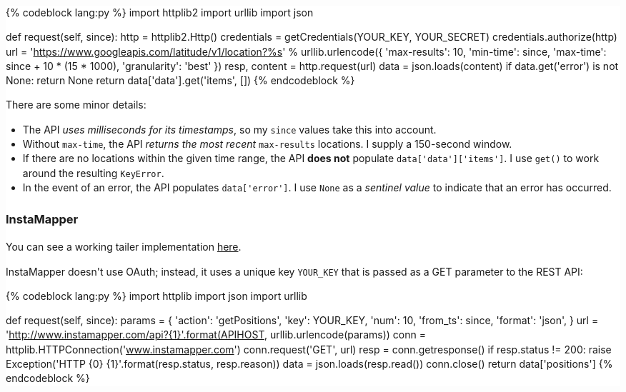 {% codeblock lang:py %}
import httplib2
import urllib
import json

def request(self, since):
  http = httplib2.Http()
  credentials = getCredentials(YOUR_KEY, YOUR_SECRET)
  credentials.authorize(http)
  url = 'https://www.googleapis.com/latitude/v1/location?%s' % urllib.urlencode({
    'max-results': 10,
    'min-time': since,
    'max-time': since + 10 * (15 * 1000),
    'granularity': 'best'
  })
  resp, content = http.request(url)
  data = json.loads(content)
  if data.get('error') is not None:
    return None
  return data['data'].get('items', [])
{% endcodeblock %}

There are some minor details:

- The API *uses milliseconds for its timestamps*, so my `since` values take
  this into account.
- Without `max-time`, the API *returns the most recent* `max-results` locations.
  I supply a 150-second window.
- If there are no locations within the given time range, the API **does not**
  populate `data['data']['items']`. I use `get()` to work around the resulting
  `KeyError`.
- In the event of an error, the API populates `data['error']`. I use `None` as
  a *sentinel value* to indicate that an error has occurred.

### InstaMapper

You can see a working tailer implementation [here](https://github.com/candu/quantified-savagery-files/blob/master/Location/tail_instamapper.py).

InstaMapper doesn't use OAuth; instead, it uses a unique key
`YOUR_KEY` that is passed as a GET parameter to the REST API:

{% codeblock lang:py %}
import httplib
import json
import urllib

def request(self, since):
  params = {
    'action': 'getPositions',
    'key': YOUR_KEY,
    'num': 10,
    'from_ts': since,
    'format': 'json',
  }
  url = 'http://www.instamapper.com/api?{1}'.format(APIHOST, urllib.urlencode(params))
  conn = httplib.HTTPConnection('www.instamapper.com')
  conn.request('GET', url)
  resp = conn.getresponse()
  if resp.status != 200:
    raise Exception('HTTP {0} {1}'.format(resp.status, resp.reason))
  data = json.loads(resp.read())
  conn.close()
  return data['positions']
{% endcodeblock %}
